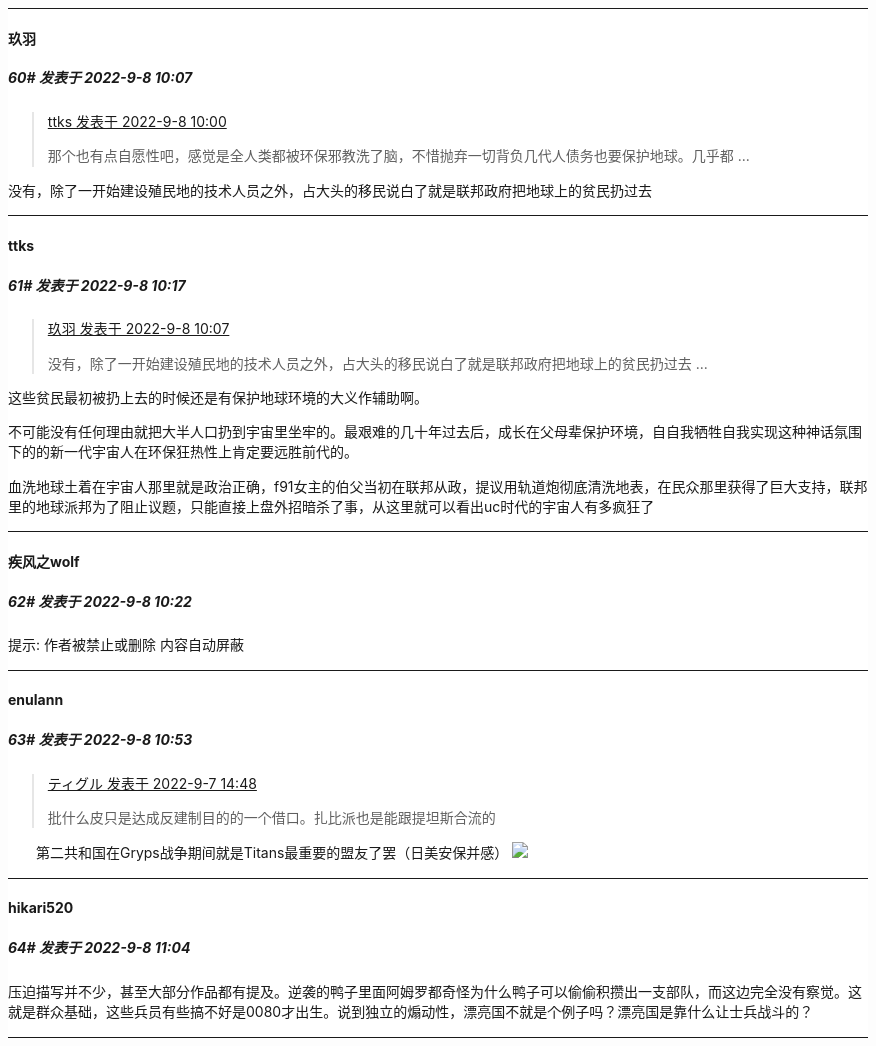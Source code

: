 *****

####  玖羽  
##### 60#       发表于 2022-9-8 10:07

<blockquote><a href="httphttps://bbs.saraba1st.com/2b/forum.php?mod=redirect&amp;goto=findpost&amp;pid=57386918&amp;ptid=2091154" target="_blank">ttks 发表于 2022-9-8 10:00</a>

那个也有点自愿性吧，感觉是全人类都被环保邪教洗了脑，不惜抛弃一切背负几代人债务也要保护地球。几乎都 ...</blockquote>
没有，除了一开始建设殖民地的技术人员之外，占大头的移民说白了就是联邦政府把地球上的贫民扔过去



*****

####  ttks  
##### 61#       发表于 2022-9-8 10:17

<blockquote><a href="httphttps://bbs.saraba1st.com/2b/forum.php?mod=redirect&amp;goto=findpost&amp;pid=57387018&amp;ptid=2091154" target="_blank">玖羽 发表于 2022-9-8 10:07</a>

没有，除了一开始建设殖民地的技术人员之外，占大头的移民说白了就是联邦政府把地球上的贫民扔过去 ...</blockquote>
这些贫民最初被扔上去的时候还是有保护地球环境的大义作辅助啊。

不可能没有任何理由就把大半人口扔到宇宙里坐牢的。最艰难的几十年过去后，成长在父母辈保护环境，自自我牺牲自我实现这种神话氛围下的的新一代宇宙人在环保狂热性上肯定要远胜前代的。

血洗地球土着在宇宙人那里就是政治正确，f91女主的伯父当初在联邦从政，提议用轨道炮彻底清洗地表，在民众那里获得了巨大支持，联邦里的地球派邦为了阻止议题，只能直接上盘外招暗杀了事，从这里就可以看出uc时代的宇宙人有多疯狂了

*****

####  疾风之wolf  
##### 62#       发表于 2022-9-8 10:22

提示: 作者被禁止或删除 内容自动屏蔽

*****

####  enulann  
##### 63#       发表于 2022-9-8 10:53

<blockquote><a href="httphttps://bbs.saraba1st.com/2b/forum.php?mod=redirect&amp;goto=findpost&amp;pid=57376223&amp;ptid=2091154" target="_blank">ティグル 发表于 2022-9-7 14:48</a>

批什么皮只是达成反建制目的的一个借口。扎比派也是能跟提坦斯合流的</blockquote>　　第二共和国在Gryps战争期间就是Titans最重要的盟友了罢（日美安保并感）
<img src="https://static.saraba1st.com/image/smiley/face2017/068.png" referrerpolicy="no-referrer">

*****

####  hikari520  
##### 64#       发表于 2022-9-8 11:04

压迫描写并不少，甚至大部分作品都有提及。逆袭的鸭子里面阿姆罗都奇怪为什么鸭子可以偷偷积攒出一支部队，而这边完全没有察觉。这就是群众基础，这些兵员有些搞不好是0080才出生。说到独立的煽动性，漂亮国不就是个例子吗？漂亮国是靠什么让士兵战斗的？

*****
